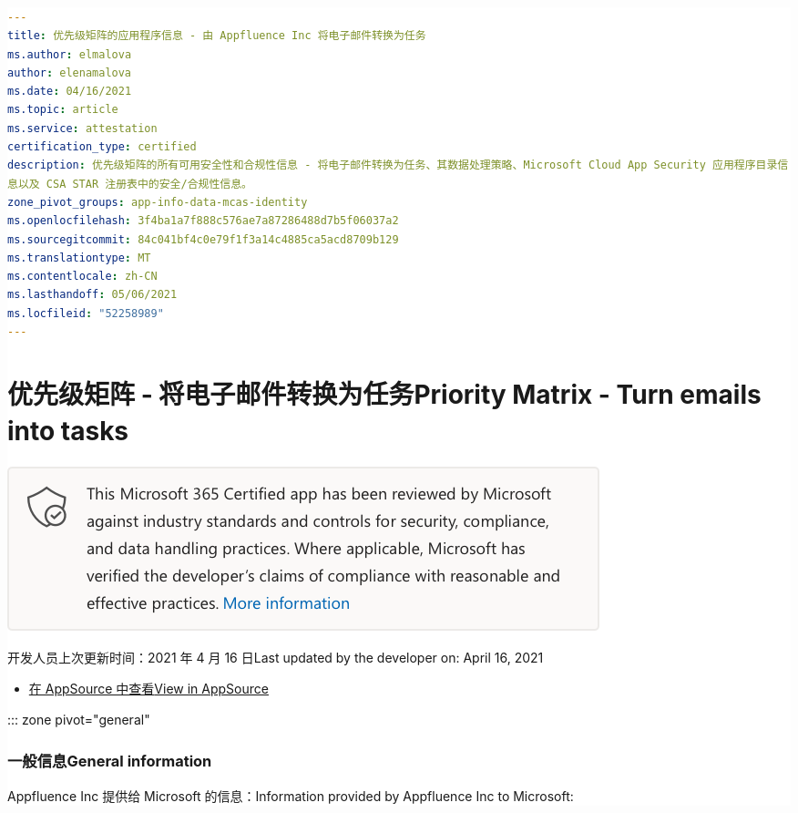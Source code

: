 ```yaml
---
title: 优先级矩阵的应用程序信息 - 由 Appfluence Inc 将电子邮件转换为任务
ms.author: elmalova
author: elenamalova
ms.date: 04/16/2021
ms.topic: article
ms.service: attestation
certification_type: certified
description: 优先级矩阵的所有可用安全性和合规性信息 - 将电子邮件转换为任务、其数据处理策略、Microsoft Cloud App Security 应用程序目录信息以及 CSA STAR 注册表中的安全/合规性信息。
zone_pivot_groups: app-info-data-mcas-identity
ms.openlocfilehash: 3f4ba1a7f888c576ae7a87286488d7b5f06037a2
ms.sourcegitcommit: 84c041bf4c0e79f1f3a14c4885ca5acd8709b129
ms.translationtype: MT
ms.contentlocale: zh-CN
ms.lasthandoff: 05/06/2021
ms.locfileid: "52258989"
---
```

# <a name="priority-matrix---turn-emails-into-tasks"></a><span data-ttu-id="20d21-103">优先级矩阵 - 将电子邮件转换为任务</span><span class="sxs-lookup"><span data-stu-id="20d21-103">Priority Matrix - Turn emails into tasks</span></span>

<p></p><a href="https://aka.ms/appcertification" alt="This Microsoft 365 Certified app has been reviewed by Microsoft against industry standards and controls for security, compliance, and data handling practices. Where applicable, Microsoft has verified the developer's claims of compliance with reasonable and effective practices." target="_blank"><img alt="Click here for more information on the Microsoft Certified app program." src="../media/certified.png" width="650" /></a>
<p><span data-ttu-id="20d21-104">开发人员上次更新时间：2021 年 4 月 16 日</span><span class="sxs-lookup"><span data-stu-id="20d21-104">Last updated by the developer on: April 16, 2021</span></span></p>

* <span data-ttu-id="20d21-105"><a href="https://appsource.microsoft.com/product/office/WA104381735" target="_blank">在 AppSource 中查看</a></span><span class="sxs-lookup"><span data-stu-id="20d21-105"><a href="https://appsource.microsoft.com/product/office/WA104381735" target="_blank">View in AppSource</a></span></span>

::: zone pivot="general"

### <a name="general-information"></a><span data-ttu-id="20d21-106">一般信息</span><span class="sxs-lookup"><span data-stu-id="20d21-106">General information</span></span>

<span data-ttu-id="20d21-107">Appfluence Inc 提供给 Microsoft 的信息：</span><span class="sxs-lookup"><span data-stu-id="20d21-107">Information provided by Appfluence Inc to Microsoft:</span></span>
